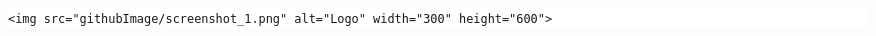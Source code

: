     <img src="githubImage/screenshot_1.png" alt="Logo" width="300" height="600">
  </a>
   <a href="https://github.com/bilaldurnagol/PhotoFilterRxSwift">